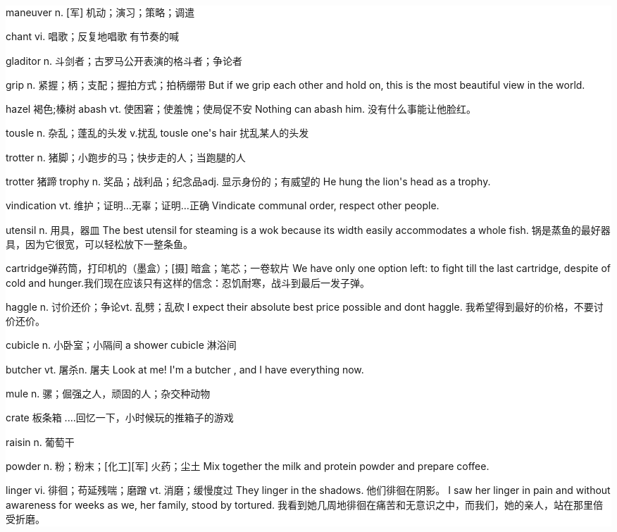 maneuver n. [军] 机动；演习；策略；调遣

chant vi. 唱歌；反复地唱歌 有节奏的喊

gladitor n. 斗剑者；古罗马公开表演的格斗者；争论者

grip n. 紧握；柄；支配；握拍方式；拍柄绷带
But if we grip each other and hold on, this is the most beautiful view in the world.

hazel 褐色;榛树
abash vt. 使困窘；使羞愧；使局促不安
Nothing can abash him.
没有什么事能让他脸红。

tousle n. 杂乱；蓬乱的头发 v.扰乱
tousle one's hair 扰乱某人的头发

trotter n. 猪脚；小跑步的马；快步走的人；当跑腿的人

trotter 猪蹄
trophy n. 奖品；战利品；纪念品adj. 显示身份的；有威望的
He hung the lion's head as a trophy.

vindication vt. 维护；证明…无辜；证明…正确
Vindicate communal order, respect other people.

utensil n. 用具，器皿
The best utensil for steaming is a wok because its width easily accommodates a whole fish.
锅是蒸鱼的最好器具，因为它很宽，可以轻松放下一整条鱼。

cartridge弹药筒，打印机的（墨盒）；[摄] 暗盒；笔芯；一卷软片
We have only one option left: to fight till the last cartridge, despite of cold and hunger.我们现在应该只有这样的信念：忍饥耐寒，战斗到最后一发子弹。

haggle n. 讨价还价；争论vt. 乱劈；乱砍
I expect their absolute best price possible and dont haggle.
我希望得到最好的价格，不要讨价还价。

cubicle n. 小卧室；小隔间
a shower cubicle
淋浴间

butcher  vt. 屠杀n. 屠夫
Look at me! I'm a butcher , and I have everything now.


mule n. 骡；倔强之人，顽固的人；杂交种动物

crate  板条箱 ....回忆一下，小时候玩的推箱子的游戏

raisin n. 葡萄干

powder n. 粉；粉末；[化工][军] 火药；尘土
Mix together the milk and protein powder and prepare coffee.

linger vi. 徘徊；苟延残喘；磨蹭 vt. 消磨；缓慢度过
They linger in the shadows.
他们徘徊在阴影。
I saw her linger in pain and without awareness for weeks as we, her family, stood by tortured.
我看到她几周地徘徊在痛苦和无意识之中，而我们，她的亲人，站在那里倍受折磨。
